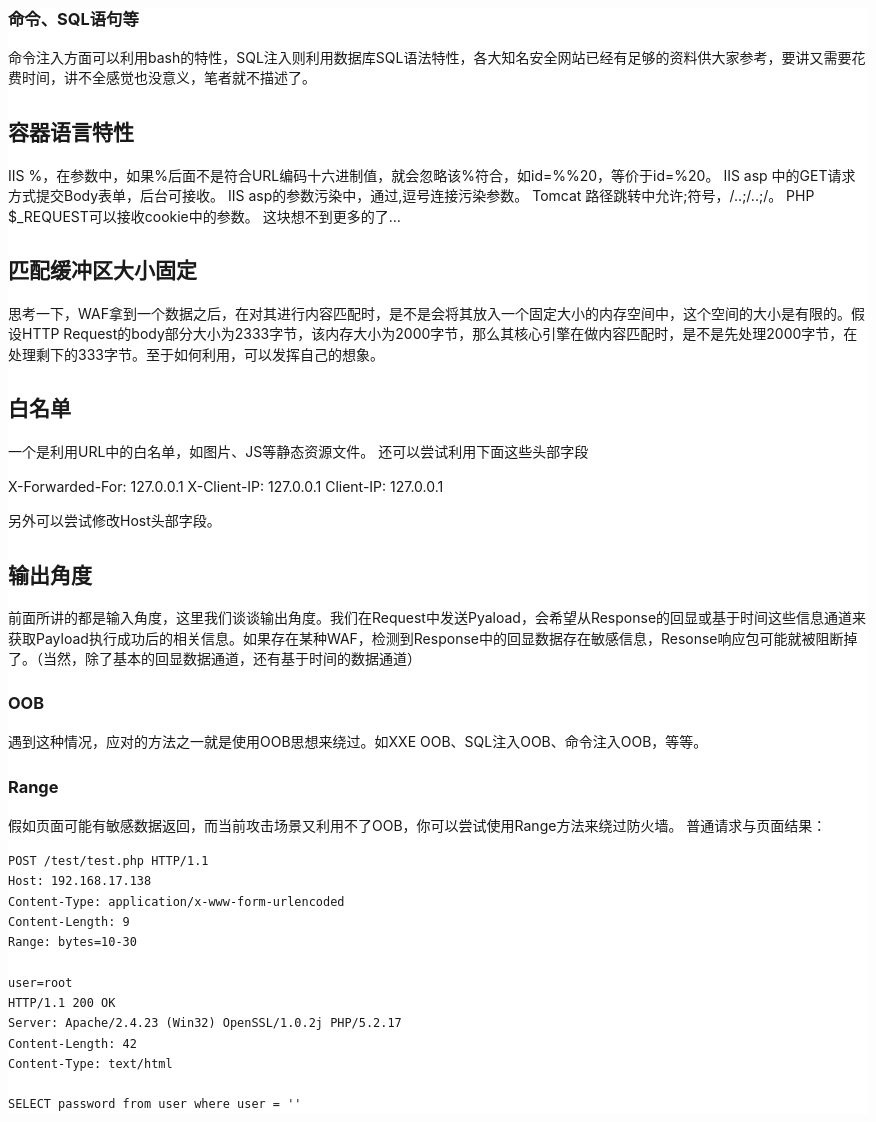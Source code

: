 ### 命令、SQL语句等

命令注入方面可以利用bash的特性，SQL注入则利用数据库SQL语法特性，各大知名安全网站已经有足够的资料供大家参考，要讲又需要花费时间，讲不全感觉也没意义，笔者就不描述了。

 

## 容器语言特性

IIS %，在参数中，如果%后面不是符合URL编码十六进制值，就会忽略该%符合，如id=%%20，等价于id=%20。 IIS asp 中的GET请求方式提交Body表单，后台可接收。 IIS asp的参数污染中，通过,逗号连接污染参数。 Tomcat 路径跳转中允许;符号，/..;/..;/。 PHP $_REQUEST可以接收cookie中的参数。 这块想不到更多的了…

 

## 匹配缓冲区大小固定

思考一下，WAF拿到一个数据之后，在对其进行内容匹配时，是不是会将其放入一个固定大小的内存空间中，这个空间的大小是有限的。假设HTTP Request的body部分大小为2333字节，该内存大小为2000字节，那么其核心引擎在做内容匹配时，是不是先处理2000字节，在处理剩下的333字节。至于如何利用，可以发挥自己的想象。

 

## 白名单

一个是利用URL中的白名单，如图片、JS等静态资源文件。 还可以尝试利用下面这些头部字段

X-Forwarded-For: 127.0.0.1
X-Client-IP: 127.0.0.1
Client-IP: 127.0.0.1

另外可以尝试修改Host头部字段。

## 输出角度

前面所讲的都是输入角度，这里我们谈谈输出角度。我们在Request中发送Pyaload，会希望从Response的回显或基于时间这些信息通道来获取Payload执行成功后的相关信息。如果存在某种WAF，检测到Response中的回显数据存在敏感信息，Resonse响应包可能就被阻断掉了。（当然，除了基本的回显数据通道，还有基于时间的数据通道）

### OOB

遇到这种情况，应对的方法之一就是使用OOB思想来绕过。如XXE OOB、SQL注入OOB、命令注入OOB，等等。

### Range

假如页面可能有敏感数据返回，而当前攻击场景又利用不了OOB，你可以尝试使用Range方法来绕过防火墙。 普通请求与页面结果：

```
POST /test/test.php HTTP/1.1
Host: 192.168.17.138
Content-Type: application/x-www-form-urlencoded
Content-Length: 9
Range: bytes=10-30

user=root
HTTP/1.1 200 OK
Server: Apache/2.4.23 (Win32) OpenSSL/1.0.2j PHP/5.2.17
Content-Length: 42
Content-Type: text/html

SELECT password from user where user = ''
```
